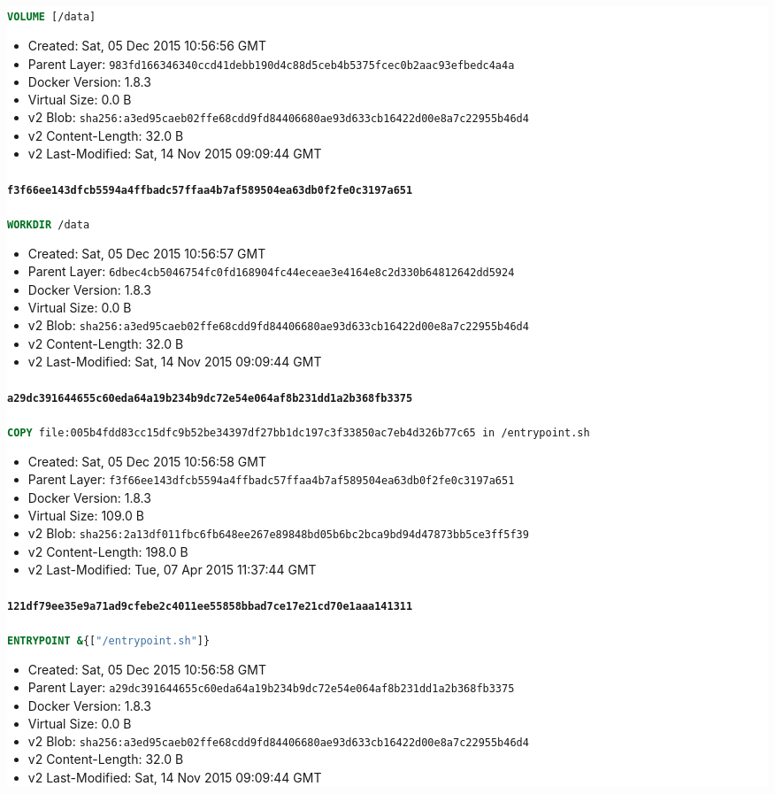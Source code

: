 ```dockerfile
VOLUME [/data]
```

-	Created: Sat, 05 Dec 2015 10:56:56 GMT
-	Parent Layer: `983fd166346340ccd41debb190d4c88d5ceb4b5375fcec0b2aac93efbedc4a4a`
-	Docker Version: 1.8.3
-	Virtual Size: 0.0 B
-	v2 Blob: `sha256:a3ed95caeb02ffe68cdd9fd84406680ae93d633cb16422d00e8a7c22955b46d4`
-	v2 Content-Length: 32.0 B
-	v2 Last-Modified: Sat, 14 Nov 2015 09:09:44 GMT

#### `f3f66ee143dfcb5594a4ffbadc57ffaa4b7af589504ea63db0f2fe0c3197a651`

```dockerfile
WORKDIR /data
```

-	Created: Sat, 05 Dec 2015 10:56:57 GMT
-	Parent Layer: `6dbec4cb5046754fc0fd168904fc44eceae3e4164e8c2d330b64812642dd5924`
-	Docker Version: 1.8.3
-	Virtual Size: 0.0 B
-	v2 Blob: `sha256:a3ed95caeb02ffe68cdd9fd84406680ae93d633cb16422d00e8a7c22955b46d4`
-	v2 Content-Length: 32.0 B
-	v2 Last-Modified: Sat, 14 Nov 2015 09:09:44 GMT

#### `a29dc391644655c60eda64a19b234b9dc72e54e064af8b231dd1a2b368fb3375`

```dockerfile
COPY file:005b4fdd83cc15dfc9b52be34397df27bb1dc197c3f33850ac7eb4d326b77c65 in /entrypoint.sh
```

-	Created: Sat, 05 Dec 2015 10:56:58 GMT
-	Parent Layer: `f3f66ee143dfcb5594a4ffbadc57ffaa4b7af589504ea63db0f2fe0c3197a651`
-	Docker Version: 1.8.3
-	Virtual Size: 109.0 B
-	v2 Blob: `sha256:2a13df011fbc6fb648ee267e89848bd05b6bc2bca9bd94d47873bb5ce3ff5f39`
-	v2 Content-Length: 198.0 B
-	v2 Last-Modified: Tue, 07 Apr 2015 11:37:44 GMT

#### `121df79ee35e9a71ad9cfebe2c4011ee55858bbad7ce17e21cd70e1aaa141311`

```dockerfile
ENTRYPOINT &{["/entrypoint.sh"]}
```

-	Created: Sat, 05 Dec 2015 10:56:58 GMT
-	Parent Layer: `a29dc391644655c60eda64a19b234b9dc72e54e064af8b231dd1a2b368fb3375`
-	Docker Version: 1.8.3
-	Virtual Size: 0.0 B
-	v2 Blob: `sha256:a3ed95caeb02ffe68cdd9fd84406680ae93d633cb16422d00e8a7c22955b46d4`
-	v2 Content-Length: 32.0 B
-	v2 Last-Modified: Sat, 14 Nov 2015 09:09:44 GMT
